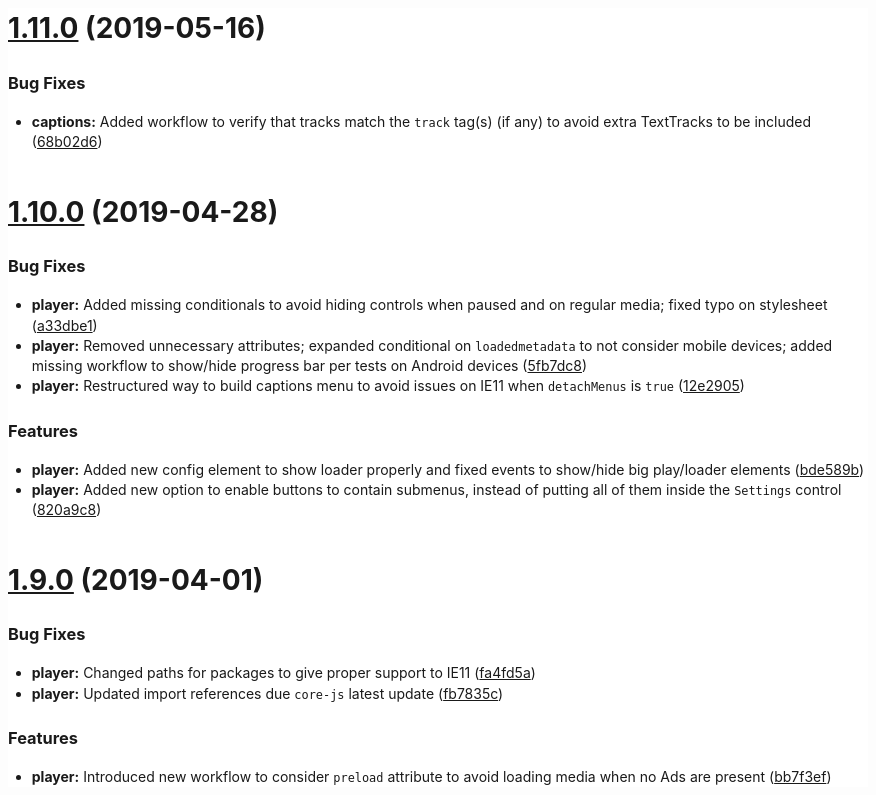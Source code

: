 <a name="1.11.0"></a>
# [1.11.0](https://github.com/openplayerjs/openplayerjs/compare/v1.10.0...v1.11.0) (2019-05-16)


### Bug Fixes

* **captions:** Added workflow to verify that tracks match the `track` tag(s) (if any) to avoid extra TextTracks to be included ([68b02d6](https://github.com/openplayerjs/openplayerjs/commit/68b02d6))



<a name="1.10.0"></a>
# [1.10.0](https://github.com/openplayerjs/openplayerjs/compare/v1.9.0...v1.10.0) (2019-04-28)

### Bug Fixes

* **player:** Added missing conditionals to avoid hiding controls when paused and on regular media; fixed typo on stylesheet ([a33dbe1](https://github.com/openplayerjs/openplayerjs/commit/a33dbe1))
* **player:** Removed unnecessary attributes; expanded conditional on `loadedmetadata` to not consider mobile devices; added missing workflow to show/hide progress bar per tests on Android devices ([5fb7dc8](https://github.com/openplayerjs/openplayerjs/commit/5fb7dc8))
* **player:** Restructured way to build captions menu to avoid issues on IE11 when `detachMenus` is `true` ([12e2905](https://github.com/openplayerjs/openplayerjs/commit/12e2905))

### Features

* **player:** Added new config element to show loader properly and fixed events to show/hide big play/loader elements ([bde589b](https://github.com/openplayerjs/openplayerjs/commit/bde589b))
* **player:** Added new option to enable buttons to contain submenus, instead of putting all of them inside the `Settings` control ([820a9c8](https://github.com/openplayerjs/openplayerjs/commit/820a9c8))

<a name="1.9.0"></a>
# [1.9.0](https://github.com/openplayerjs/openplayerjs/compare/v1.8.1...v1.9.0) (2019-04-01)

### Bug Fixes

* **player:** Changed paths for packages to give proper support to IE11 ([fa4fd5a](https://github.com/openplayerjs/openplayerjs/commit/fa4fd5a))
* **player:** Updated import references due `core-js` latest update ([fb7835c](https://github.com/openplayerjs/openplayerjs/commit/fb7835c))

### Features

* **player:** Introduced new workflow to consider `preload` attribute to avoid loading media when no Ads are present ([bb7f3ef](https://github.com/openplayerjs/openplayerjs/commit/bb7f3ef))
